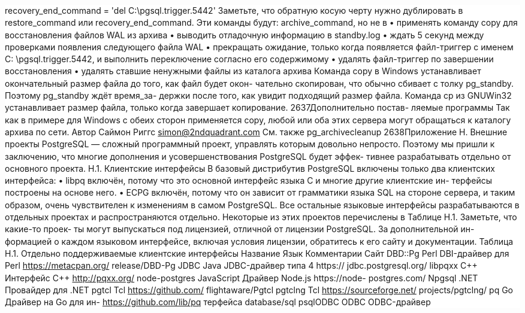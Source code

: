 recovery_end_command = 'del C:\pgsql.trigger.5442'
Заметьте, что обратную косую черту нужно дублировать в
restore_command или recovery_end_command. Эти команды будут:
archive_command,
но
не
в
• применять команду copy для восстановления файлов WAL из архива
• выводить отладочную информацию в standby.log
• ждать 5 секунд между проверками появления следующего файла WAL
• прекращать ожидание, только когда появляется файл-триггер с именем C:
\pgsql.trigger.5442, и выполнить переключение согласно его содержимому
• удалять файл-триггер по завершении восстановления
• удалять ставшие ненужными файлы из каталога архива
Команда copy в Windows устанавливает окончательный размер файла до того, как файл будет окон-
чательно скопирован, что обычно сбивает с толку pg_standby. Поэтому pg_standby ждёт время_за-
держки после того, как увидит подходящий размер файла. Команда cp из GNUWin32 устанавливает
размер файла, только когда завершает копирование.
2637Дополнительно постав-
ляемые программы
Так как в примере для Windows с обеих сторон применяется copy, любой или оба этих сервера
могут обращаться к каталогу архива по сети.
Автор
Саймон Риггс <simon@2ndquadrant.com>
См. также
pg_archivecleanup
2638Приложение H. Внешние проекты
PostgreSQL — сложный программный проект, управлять которым довольно непросто. Поэтому мы
пришли к заключению, что многие дополнения и усовершенствования PostgreSQL будет эффек-
тивнее разрабатывать отдельно от основного проекта.
H.1. Клиентские интерфейсы
В базовый дистрибутив PostgreSQL включены только два клиентских интерфейса:
• libpq включён, потому что это основной интерфейс языка C и многие другие клиентские ин-
терфейсы построены на основе него.
• ECPG включён, потому что он зависит от грамматики языка SQL на стороне сервера, и таким
образом, очень чувствителен к изменениям в самом PostgreSQL.
Все остальные языковые интерфейсы разрабатываются в отдельных проектах и распространяются
отдельно. Некоторые из этих проектов перечислены в Таблице H.1. Заметьте, что какие-то проек-
ты могут выпускаться под лицензией, отличной от лицензии PostgreSQL. За дополнительной ин-
формацией о каждом языковом интерфейсе, включая условия лицензии, обратитесь к его сайту
и документации.
Таблица H.1. Отдельно поддерживаемые клиентские интерфейсы
Название Язык Комментарии
Сайт
DBD::Pg Perl DBI-драйвер для Perl
https://metacpan.org/
release/DBD-Pg
JDBC Java JDBC-драйвер типа 4
https://
jdbc.postgresql.org/
libpqxx C++ Интерфейс C++
http://pqxx.org/
node-postgres JavaScript Драйвер Node.js
https://node-
postgres.com/
Npgsql .NET Провайдер
для .NET
pgtcl Tcl https://github.com/
flightaware/Pgtcl
pgtclng Tcl https://sourceforge.net/
projects/pgtclng/
pq Go Драйвер на Go для ин- https://github.com/lib/pq
терфейса database/sql
psqlODBC ODBC ODBC-драйвер